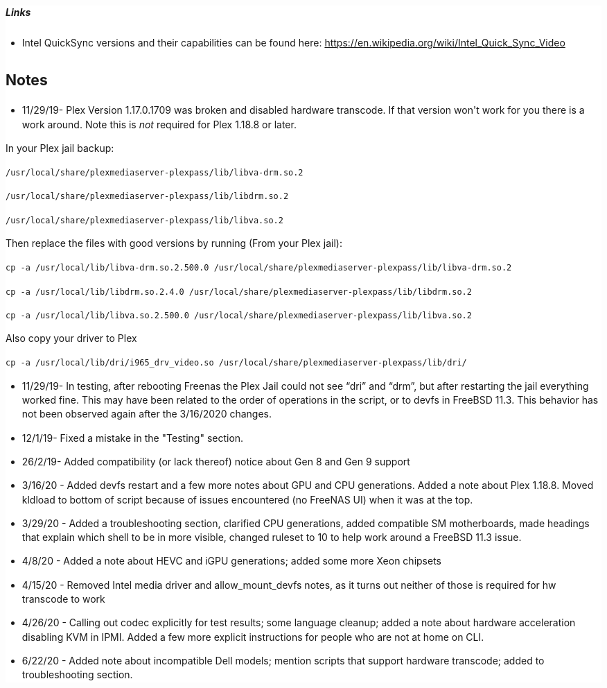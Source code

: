 ##### Links
- Intel QuickSync versions and their capabilities can be found here: https://en.wikipedia.org/wiki/Intel_Quick_Sync_Video

## Notes
- 11/29/19- Plex Version 1.17.0.1709 was broken and disabled hardware transcode. If that version won't work for you there is a work around. Note this is *not* required for Plex 1.18.8 or later.

In your Plex jail backup:

`/usr/local/share/plexmediaserver-plexpass/lib/libva-drm.so.2`

`/usr/local/share/plexmediaserver-plexpass/lib/libdrm.so.2`

`/usr/local/share/plexmediaserver-plexpass/lib/libva.so.2`

Then replace the files with good versions by running (From your Plex jail):

`cp -a /usr/local/lib/libva-drm.so.2.500.0 /usr/local/share/plexmediaserver-plexpass/lib/libva-drm.so.2`

`cp -a /usr/local/lib/libdrm.so.2.4.0 /usr/local/share/plexmediaserver-plexpass/lib/libdrm.so.2`

`cp -a /usr/local/lib/libva.so.2.500.0 /usr/local/share/plexmediaserver-plexpass/lib/libva.so.2`

Also copy your driver to Plex

`cp -a /usr/local/lib/dri/i965_drv_video.so /usr/local/share/plexmediaserver-plexpass/lib/dri/`

- 11/29/19- In testing, after rebooting Freenas the Plex Jail could not see “dri” and “drm”, but after restarting the jail everything worked fine. This may have been related to the order of operations in the script, or to devfs in FreeBSD 11.3. This behavior has not been observed again after the 3/16/2020 changes.

- 12/1/19- Fixed a mistake in the "Testing" section.

- 26/2/19- Added compatibility (or lack thereof) notice about Gen 8 and Gen 9 support

- 3/16/20 - Added devfs restart and a few more notes about GPU and CPU generations. Added a note about Plex 1.18.8. Moved kldload to bottom of script because of issues encountered (no FreeNAS UI) when it was at the top.

- 3/29/20 - Added a troubleshooting section, clarified CPU generations, added compatible SM motherboards, made headings that explain which shell to be in more visible, changed ruleset to 10 to help work around a FreeBSD 11.3 issue.

- 4/8/20 - Added a note about HEVC and iGPU generations; added some more Xeon chipsets

- 4/15/20 - Removed Intel media driver and allow_mount_devfs notes, as it turns out neither of those is required for hw transcode to work

- 4/26/20 - Calling out codec explicitly for test results; some language cleanup; added a note about hardware acceleration disabling KVM in IPMI. Added a few more explicit instructions for people who are not at home on CLI.

- 6/22/20 - Added note about incompatible Dell models; mention scripts that support hardware transcode; added to troubleshooting section.
